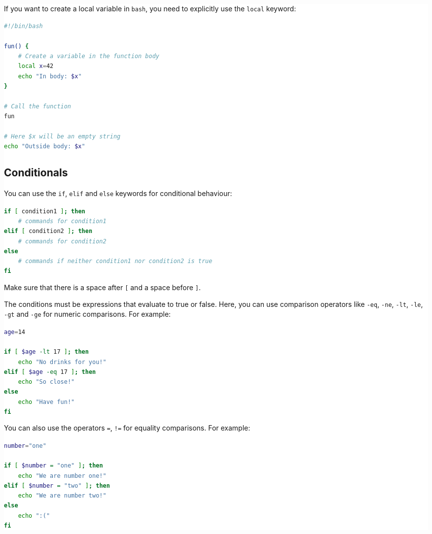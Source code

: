 If you want to create a local variable in `bash`, you need to explicitly use the `local` keyword:

```sh
#!/bin/bash

fun() {
    # Create a variable in the function body
	local x=42
    echo "In body: $x"
}

# Call the function
fun

# Here $x will be an empty string
echo "Outside body: $x"
```

## Conditionals

You can use the `if`, `elif` and `else` keywords for conditional behaviour:

```sh
if [ condition1 ]; then
    # commands for condition1
elif [ condition2 ]; then
    # commands for condition2
else
    # commands if neither condition1 nor condition2 is true
fi
```

Make sure that there is a space after `[` and a space before `]`.

The conditions must be expressions that evaluate to true or false.
Here, you can use comparison operators like `-eq`, `-ne`, `-lt`, `-le`, `-gt` and `-ge` for numeric comparisons.
For example:

```sh
age=14

if [ $age -lt 17 ]; then
	echo "No drinks for you!"
elif [ $age -eq 17 ]; then
	echo "So close!"
else
	echo "Have fun!"
fi
```

You can also use the operators `=`, `!=` for equality comparisons.
For example:

```sh
number="one"

if [ $number = "one" ]; then
    echo "We are number one!"
elif [ $number = "two" ]; then
    echo "We are number two!"
else
    echo ":("
fi
```
